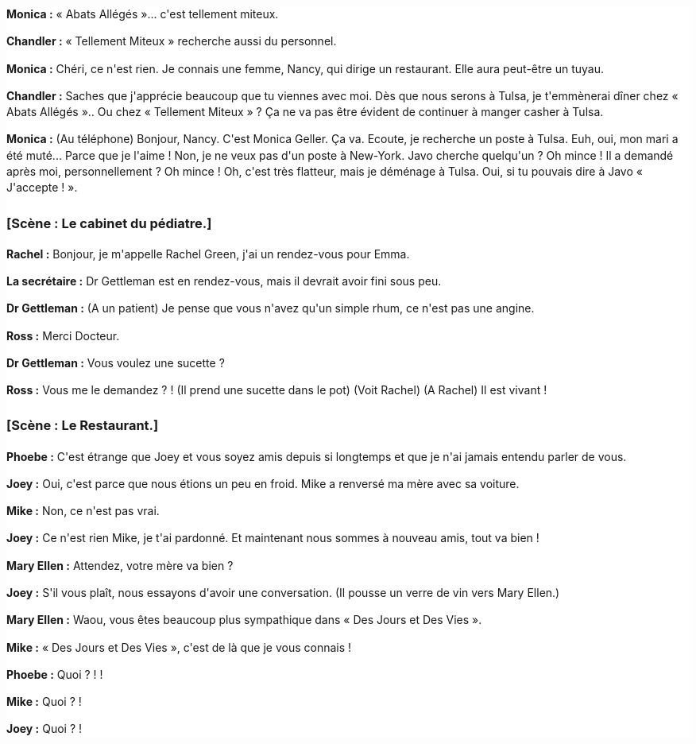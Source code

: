 **Monica :** « Abats Allégés »... c'est tellement miteux.

**Chandler :** « Tellement Miteux » recherche aussi du personnel.

**Monica :** Chéri, ce n'est rien. Je connais une femme, Nancy, qui dirige un restaurant. Elle aura peut-être un tuyau.

**Chandler :** Saches que j'apprécie beaucoup que tu viennes avec moi. Dès que nous serons à Tulsa, je t'emmènerai dîner chez « Abats Allégés ».. Ou chez « Tellement Miteux » ? Ça ne va pas être évident de continuer à manger casher à Tulsa.

**Monica :** (Au téléphone) Bonjour, Nancy. C'est Monica Geller. Ça va. Ecoute, je recherche un poste à Tulsa. Euh, oui, mon mari a été muté... Parce que je l'aime ! Non, je ne veux pas d'un poste à New-York. Javo cherche quelqu'un ? Oh mince ! Il a demandé après moi, personnellement ? Oh mince ! Oh, c'est très flatteur, mais je déménage à Tulsa. Oui, si tu pouvais dire à Javo « J'accepte ! ».

### [Scène : Le cabinet du pédiatre.]

**Rachel :** Bonjour, je m'appelle Rachel Green, j'ai un rendez-vous pour Emma.

**La secrétaire :** Dr Gettleman est en rendez-vous, mais il devrait avoir fini sous peu.

**Dr Gettleman :** (A un patient) Je pense que vous n'avez qu'un simple rhum, ce n'est pas une angine.

**Ross :** Merci Docteur.

**Dr Gettleman :** Vous voulez une sucette ?

**Ross :** Vous me le demandez ? ! (Il prend une sucette dans le pot) (Voit Rachel) (A Rachel) Il est vivant !

### [Scène : Le Restaurant.]

**Phoebe :** C'est étrange que Joey et vous soyez amis depuis si longtemps et que je n'ai jamais entendu parler de vous.

**Joey :** Oui, c'est parce que nous étions un peu en froid. Mike a renversé ma mère avec sa voiture.

**Mike :** Non, ce n'est pas vrai.

**Joey :** Ce n'est rien Mike, je t'ai pardonné. Et maintenant nous sommes à nouveau amis, tout va bien !

**Mary Ellen :** Attendez, votre mère va bien ?

**Joey :** S'il vous plaît, nous essayons d'avoir une conversation. (Il pousse un verre de vin vers Mary Ellen.)

**Mary Ellen :** Waou, vous êtes beaucoup plus sympathique dans « Des Jours et Des Vies ».

**Mike :** « Des Jours et Des Vies », c'est de là que je vous connais !

**Phoebe :** Quoi ? ! !

**Mike :** Quoi ? !

**Joey :** Quoi ? !
